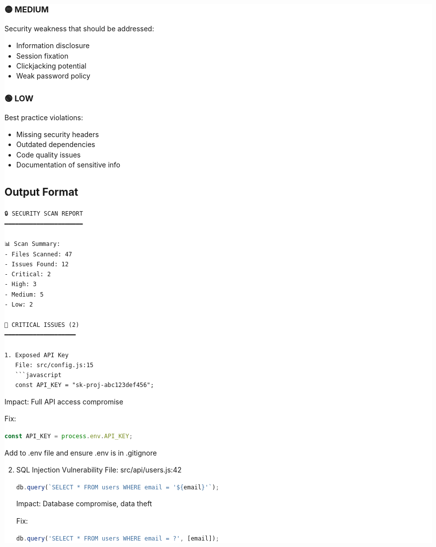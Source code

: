 ### 🟡 MEDIUM
Security weakness that should be addressed:
- Information disclosure
- Session fixation
- Clickjacking potential
- Weak password policy

### 🟢 LOW
Best practice violations:
- Missing security headers
- Outdated dependencies
- Code quality issues
- Documentation of sensitive info

## Output Format

```
🔒 SECURITY SCAN REPORT
━━━━━━━━━━━━━━━━━━━━━━

📊 Scan Summary:
- Files Scanned: 47
- Issues Found: 12
- Critical: 2
- High: 3
- Medium: 5
- Low: 2

🔴 CRITICAL ISSUES (2)
━━━━━━━━━━━━━━━━━━━━

1. Exposed API Key
   File: src/config.js:15
   ```javascript
   const API_KEY = "sk-proj-abc123def456";
   ```
   
   Impact: Full API access compromise
   
   Fix:
   ```javascript
   const API_KEY = process.env.API_KEY;
   ```
   Add to .env file and ensure .env is in .gitignore

2. SQL Injection Vulnerability
   File: src/api/users.js:42
   ```javascript
   db.query(`SELECT * FROM users WHERE email = '${email}'`);
   ```
   
   Impact: Database compromise, data theft
   
   Fix:
   ```javascript
   db.query('SELECT * FROM users WHERE email = ?', [email]);
   ```
